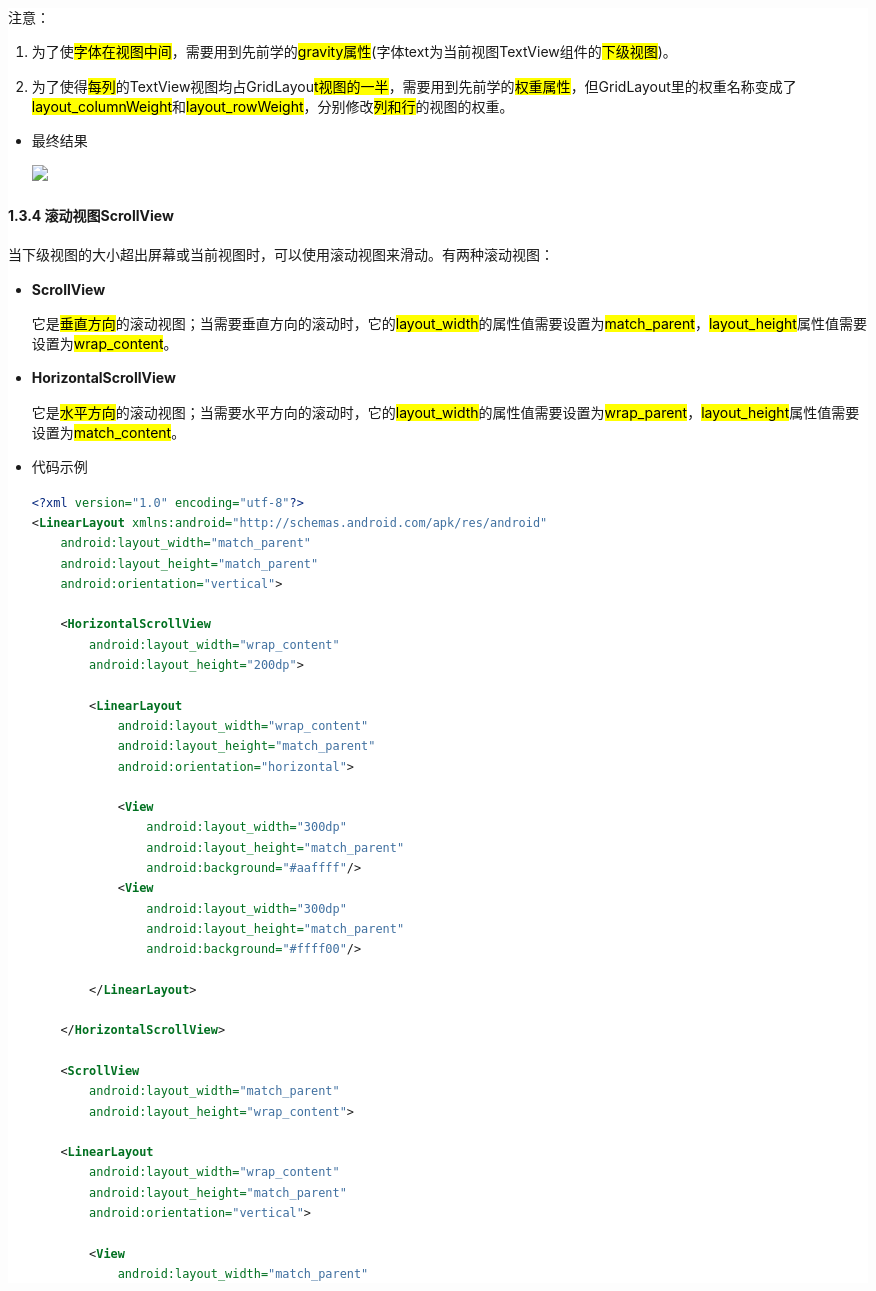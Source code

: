   注意：
  
  1. 为了使<mark>字体在视图中间</mark>，需要用到先前学的<mark>gravity属性</mark>(字体text为当前视图TextView组件的<mark>下级视图</mark>)。
  
  2. 为了使得<mark>每列</mark>的TextView视图均占GridLayou<mark>t视图的一半</mark>，需要用到先前学的<mark>权重属性</mark>，但GridLayout里的权重名称变成了<mark>layout_columnWeight</mark>和<mark>layout_rowWeight</mark>，分别修改<mark>列和行</mark>的视图的权重。

- 最终结果
  
  ![](https://github.com/meeting77smile/Android-Learning/blob/main/note/images/%E5%B1%8F%E5%B9%95%E6%88%AA%E5%9B%BE%202024-09-23%20202259.png?raw=true)

#### 1.3.4 滚动视图ScrollView

  当下级视图的大小超出屏幕或当前视图时，可以使用滚动视图来滑动。有两种滚动视图：

- **ScrollView** 
  
  它是<mark>垂直方向</mark>的滚动视图；当需要垂直方向的滚动时，它的<mark>layout_width</mark>的属性值需要设置为<mark>match_parent</mark>，<mark>layout_height</mark>属性值需要设置为<mark>wrap_content</mark>。

- **HorizontalScrollView**
  
  它是<mark>水平方向</mark>的滚动视图；当需要水平方向的滚动时，它的<mark>layout_width</mark>的属性值需要设置为<mark>wrap_parent</mark>，<mark>layout_height</mark>属性值需要设置为<mark>match_content</mark>。

- 代码示例
  
  ```xml
  <?xml version="1.0" encoding="utf-8"?>
  <LinearLayout xmlns:android="http://schemas.android.com/apk/res/android"
      android:layout_width="match_parent"
      android:layout_height="match_parent"
      android:orientation="vertical">
  
      <HorizontalScrollView
          android:layout_width="wrap_content"
          android:layout_height="200dp">
  
          <LinearLayout
              android:layout_width="wrap_content"
              android:layout_height="match_parent"
              android:orientation="horizontal">
  
              <View
                  android:layout_width="300dp"
                  android:layout_height="match_parent"
                  android:background="#aaffff"/>
              <View
                  android:layout_width="300dp"
                  android:layout_height="match_parent"
                  android:background="#ffff00"/>
  
          </LinearLayout>
  
      </HorizontalScrollView>
  
      <ScrollView
          android:layout_width="match_parent"
          android:layout_height="wrap_content">
  
      <LinearLayout
          android:layout_width="wrap_content"
          android:layout_height="match_parent"
          android:orientation="vertical">
  
          <View
              android:layout_width="match_parent"
  ```